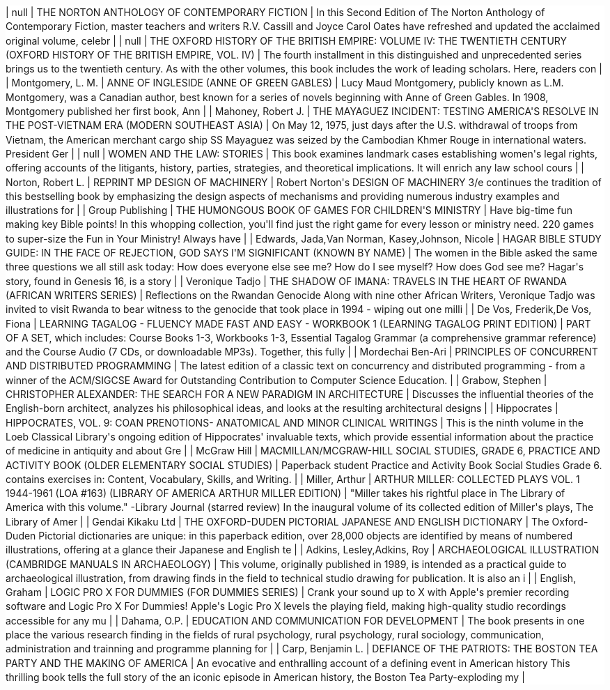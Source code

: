 | null | THE NORTON ANTHOLOGY OF CONTEMPORARY FICTION |  In this Second Edition of The Norton Anthology of Contemporary Fiction, master teachers and writers R.V. Cassill and Joyce Carol Oates have refreshed and updated the acclaimed original volume, celebr |
| null | THE OXFORD HISTORY OF THE BRITISH EMPIRE: VOLUME IV: THE TWENTIETH CENTURY (OXFORD HISTORY OF THE BRITISH EMPIRE, VOL. IV) | The fourth installment in this distinguished and unprecedented series brings us to the twentieth century. As with the other volumes, this book includes the work of leading scholars.  Here, readers con |
| Montgomery, L. M. | ANNE OF INGLESIDE (ANNE OF GREEN GABLES) | Lucy Maud Montgomery, publicly known as L.M. Montgomery, was a Canadian author, best known for a series of novels beginning with Anne of Green Gables. In 1908, Montgomery published her first book, Ann |
| Mahoney, Robert J. | THE MAYAGUEZ INCIDENT: TESTING AMERICA'S RESOLVE IN THE POST-VIETNAM ERA (MODERN SOUTHEAST ASIA) | On May 12, 1975, just days after the U.S. withdrawal of troops from Vietnam, the American merchant cargo ship SS Mayaguez was seized by the Cambodian Khmer Rouge in international waters. President Ger |
| null | WOMEN AND THE LAW: STORIES | This book examines landmark cases establishing women's legal rights, offering accounts of the litigants, history, parties, strategies, and theoretical implications. It will enrich any law school cours |
| Norton, Robert L. | REPRINT MP DESIGN OF MACHINERY | Robert Norton's DESIGN OF MACHINERY 3/e continues the tradition of this bestselling book by emphasizing the design aspects of mechanisms and providing numerous industry examples and illustrations for  |
| Group Publishing | THE HUMONGOUS BOOK OF GAMES FOR CHILDREN'S MINISTRY | Have big-time fun making key Bible points! In this whopping collection, you'll find just the right game for every lesson or ministry need. 220 games to super-size the Fun in Your Ministry! Always have |
| Edwards, Jada,Van Norman, Kasey,Johnson, Nicole | HAGAR BIBLE STUDY GUIDE: IN THE FACE OF REJECTION, GOD SAYS I'M SIGNIFICANT (KNOWN BY NAME) |  The women in the Bible asked the same three questions we all still ask today: How does everyone else see me? How do I see myself? How does God see me?  Hagar's story, found in Genesis 16, is a story  |
| Veronique Tadjo | THE SHADOW OF IMANA: TRAVELS IN THE HEART OF RWANDA (AFRICAN WRITERS SERIES) |  Reflections on the Rwandan Genocide   Along with nine other African Writers, Veronique Tadjo was invited to visit Rwanda to bear witness to the genocide that took place in 1994 - wiping out one milli |
| De Vos, Frederik,De Vos, Fiona | LEARNING TAGALOG - FLUENCY MADE FAST AND EASY - WORKBOOK 1 (LEARNING TAGALOG PRINT EDITION) |  PART OF A SET, which includes: Course Books 1-3, Workbooks 1-3, Essential Tagalog Grammar (a comprehensive grammar reference) and the Course Audio (7 CDs, or downloadable MP3s). Together, this fully  |
| Mordechai Ben-Ari | PRINCIPLES OF CONCURRENT AND DISTRIBUTED PROGRAMMING |  The latest edition of a classic text on concurrency and distributed programming - from a winner of the ACM/SIGCSE Award for Outstanding Contribution to Computer Science Education.  |
| Grabow, Stephen | CHRISTOPHER ALEXANDER: THE SEARCH FOR A NEW PARADIGM IN ARCHITECTURE | Discusses the influential theories of the English-born architect, analyzes his philosophical ideas, and looks at the resulting architectural designs |
| Hippocrates | HIPPOCRATES, VOL. 9: COAN PRENOTIONS- ANATOMICAL AND MINOR CLINICAL WRITINGS | This is the ninth volume in the Loeb Classical Library's ongoing edition of Hippocrates' invaluable texts, which provide essential information about the practice of medicine in antiquity and about Gre |
| McGraw Hill | MACMILLAN/MCGRAW-HILL SOCIAL STUDIES, GRADE 6, PRACTICE AND ACTIVITY BOOK (OLDER ELEMENTARY SOCIAL STUDIES) | Paperback student Practice and Activity Book Social Studies Grade 6. contains exercises in: Content, Vocabulary, Skills, and Writing. |
| Miller, Arthur | ARTHUR MILLER: COLLECTED PLAYS VOL. 1 1944-1961 (LOA #163) (LIBRARY OF AMERICA ARTHUR MILLER EDITION) | "Miller takes his rightful place in The Library of America with this volume." -Library Journal (starred review)  In the inaugural volume of its collected edition of Miller's plays, The Library of Amer |
| Gendai Kikaku Ltd | THE OXFORD-DUDEN PICTORIAL JAPANESE AND ENGLISH DICTIONARY | The Oxford-Duden Pictorial dictionaries are unique: in this paperback edition, over 28,000 objects are identified by means of numbered illustrations, offering at a glance their Japanese and English te |
| Adkins, Lesley,Adkins, Roy | ARCHAEOLOGICAL ILLUSTRATION (CAMBRIDGE MANUALS IN ARCHAEOLOGY) | This volume, originally published in 1989, is intended as a practical guide to archaeological illustration, from drawing finds in the field to technical studio drawing for publication. It is also an i |
| English, Graham | LOGIC PRO X FOR DUMMIES (FOR DUMMIES SERIES) | Crank your sound up to X with Apple's premier recording software and Logic Pro X For Dummies!  Apple's Logic Pro X levels the playing field, making high-quality studio recordings accessible for any mu |
| Dahama, O.P. | EDUCATION AND COMMUNICATION FOR DEVELOPMENT | The book presents in one place the various research finding in the fields of rural psychology, rural psychology, rural sociology, communication, administration and trainning and programme planning for |
| Carp, Benjamin L. | DEFIANCE OF THE PATRIOTS: THE BOSTON TEA PARTY AND THE MAKING OF AMERICA |  An evocative and enthralling account of a defining event in American history   This thrilling book tells the full story of the an iconic episode in American history, the Boston Tea Party-exploding my |